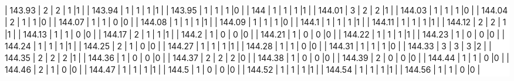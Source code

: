 | 143.93 | 2 | 2 | 1 |1 |
| 143.94 | 1 | 1 | 1 |1 |
| 143.95 | 1 | 1 | 1 |0 |
| 144 | 1 | 1 | 1 |1 |
| 144.01 | 3 | 2 | 2 |1 |
| 144.03 | 1 | 1 | 1 |0 |
| 144.04 | 2 | 1 | 1 |0 |
| 144.07 | 1 | 1 | 0 |0 |
| 144.08 | 1 | 1 | 1 |1 |
| 144.09 | 1 | 1 | 1 |0 |
| 144.1 | 1 | 1 | 1 |1 |
| 144.11 | 1 | 1 | 1 |1 |
| 144.12 | 2 | 2 | 1 |1 |
| 144.13 | 1 | 1 | 0 |0 |
| 144.17 | 2 | 1 | 1 |1 |
| 144.2 | 1 | 0 | 0 |0 |
| 144.21 | 1 | 0 | 0 |0 |
| 144.22 | 1 | 1 | 1 |1 |
| 144.23 | 1 | 0 | 0 |0 |
| 144.24 | 1 | 1 | 1 |1 |
| 144.25 | 2 | 1 | 0 |0 |
| 144.27 | 1 | 1 | 1 |1 |
| 144.28 | 1 | 1 | 0 |0 |
| 144.31 | 1 | 1 | 1 |0 |
| 144.33 | 3 | 3 | 3 |2 |
| 144.35 | 2 | 2 | 2 |1 |
| 144.36 | 1 | 0 | 0 |0 |
| 144.37 | 2 | 2 | 2 |0 |
| 144.38 | 1 | 0 | 0 |0 |
| 144.39 | 2 | 0 | 0 |0 |
| 144.44 | 1 | 1 | 0 |0 |
| 144.46 | 2 | 1 | 0 |0 |
| 144.47 | 1 | 1 | 1 |1 |
| 144.5 | 1 | 0 | 0 |0 |
| 144.52 | 1 | 1 | 1 |1 |
| 144.54 | 1 | 1 | 1 |1 |
| 144.56 | 1 | 1 | 0 |0 |